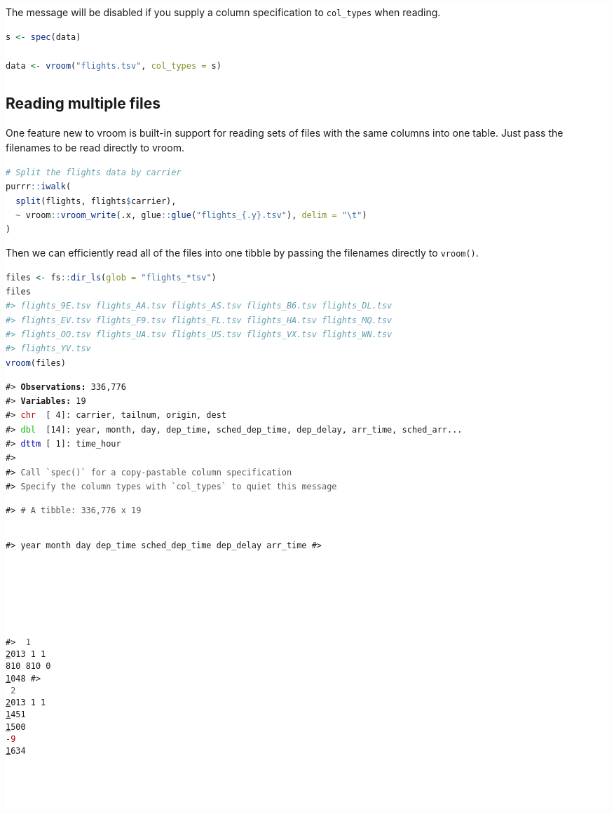 The message will be disabled if you supply a column specification to `col_types` when reading.


```r
s <- spec(data)

data <- vroom("flights.tsv", col_types = s)
```

## Reading multiple files

One feature new to vroom is built-in support for reading sets of files with the
same columns into one table. Just pass the filenames to be read directly to
vroom.


```r
# Split the flights data by carrier
purrr::iwalk(
  split(flights, flights$carrier),
  ~ vroom::vroom_write(.x, glue::glue("flights_{.y}.tsv"), delim = "\t")
)
```

Then we can efficiently read all of the files into one tibble by passing the filenames
directly to `vroom()`.


```r
files <- fs::dir_ls(glob = "flights_*tsv")
files
#> flights_9E.tsv flights_AA.tsv flights_AS.tsv flights_B6.tsv flights_DL.tsv 
#> flights_EV.tsv flights_F9.tsv flights_FL.tsv flights_HA.tsv flights_MQ.tsv 
#> flights_OO.tsv flights_UA.tsv flights_US.tsv flights_VX.tsv flights_WN.tsv 
#> flights_YV.tsv
vroom(files)
```

<PRE class="fansi fansi-message"><CODE>#> <span style='font-weight: bold;'>Observations:</span><span> 336,776
#> </span><span style='font-weight: bold;'>Variables:</span><span> 19
#> </span><span style='color: #BB0000;'>chr</span><span>  [ 4]: carrier, tailnum, origin, dest
#> </span><span style='color: #00BB00;'>dbl</span><span>  [14]: year, month, day, dep_time, sched_dep_time, dep_delay, arr_time, sched_arr...
#> </span><span style='color: #0000BB;'>dttm</span><span> [ 1]: time_hour
#> 
#> </span><span style='color: #555555;'>Call `spec()` for a copy-pastable column specification</span><span>
#> </span><span style='color: #555555;'>Specify the column types with `col_types` to quiet this message</span><span>
</span></CODE></PRE><PRE class="fansi fansi-output"><CODE>#> <span style='color: #555555;'># A tibble: 336,776 x 19</span><span>
#>     year month   day dep_time sched_dep_time dep_delay arr_time
#>    </span><span style='color: #555555;font-style: italic;'><dbl></span><span> </span><span style='color: #555555;font-style: italic;'><dbl></span><span> </span><span style='color: #555555;font-style: italic;'><dbl></span><span>    </span><span style='color: #555555;font-style: italic;'><dbl></span><span>          </span><span style='color: #555555;font-style: italic;'><dbl></span><span>     </span><span style='color: #555555;font-style: italic;'><dbl></span><span>    </span><span style='color: #555555;font-style: italic;'><dbl></span><span>
#> </span><span style='color: #555555;'> 1</span><span>  </span><span style='text-decoration: underline;'>2</span><span>013     1     1      810            810         0     </span><span style='text-decoration: underline;'>1</span><span>048
#> </span><span style='color: #555555;'> 2</span><span>  </span><span style='text-decoration: underline;'>2</span><span>013     1     1     </span><span style='text-decoration: underline;'>1</span><span>451           </span><span style='text-decoration: underline;'>1</span><span>500        -</span><span style='color: #BB0000;'>9</span><span>     </span><span style='text-decoration: underline;'>1</span><span>634